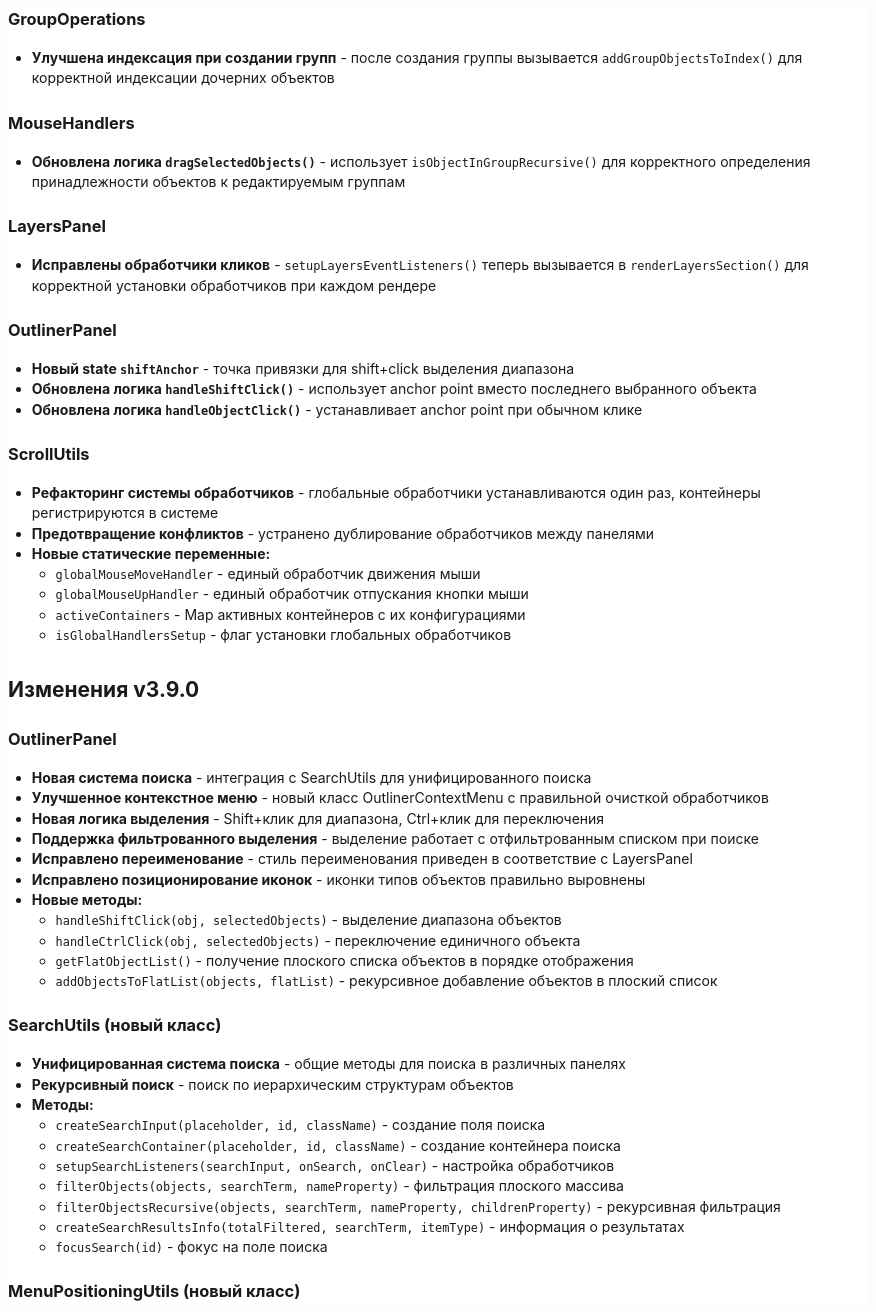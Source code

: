 ### GroupOperations
- **Улучшена индексация при создании групп** - после создания группы вызывается `addGroupObjectsToIndex()` для корректной индексации дочерних объектов

### MouseHandlers
- **Обновлена логика `dragSelectedObjects()`** - использует `isObjectInGroupRecursive()` для корректного определения принадлежности объектов к редактируемым группам

### LayersPanel
- **Исправлены обработчики кликов** - `setupLayersEventListeners()` теперь вызывается в `renderLayersSection()` для корректной установки обработчиков при каждом рендере

### OutlinerPanel
- **Новый state `shiftAnchor`** - точка привязки для shift+click выделения диапазона
- **Обновлена логика `handleShiftClick()`** - использует anchor point вместо последнего выбранного объекта
- **Обновлена логика `handleObjectClick()`** - устанавливает anchor point при обычном клике

### ScrollUtils
- **Рефакторинг системы обработчиков** - глобальные обработчики устанавливаются один раз, контейнеры регистрируются в системе
- **Предотвращение конфликтов** - устранено дублирование обработчиков между панелями
- **Новые статические переменные:**
  - `globalMouseMoveHandler` - единый обработчик движения мыши
  - `globalMouseUpHandler` - единый обработчик отпускания кнопки мыши
  - `activeContainers` - Map активных контейнеров с их конфигурациями
  - `isGlobalHandlersSetup` - флаг установки глобальных обработчиков

## Изменения v3.9.0

### OutlinerPanel
- **Новая система поиска** - интеграция с SearchUtils для унифицированного поиска
- **Улучшенное контекстное меню** - новый класс OutlinerContextMenu с правильной очисткой обработчиков
- **Новая логика выделения** - Shift+клик для диапазона, Ctrl+клик для переключения
- **Поддержка фильтрованного выделения** - выделение работает с отфильтрованным списком при поиске
- **Исправлено переименование** - стиль переименования приведен в соответствие с LayersPanel
- **Исправлено позиционирование иконок** - иконки типов объектов правильно выровнены
- **Новые методы:**
  - `handleShiftClick(obj, selectedObjects)` - выделение диапазона объектов
  - `handleCtrlClick(obj, selectedObjects)` - переключение единичного объекта
  - `getFlatObjectList()` - получение плоского списка объектов в порядке отображения
  - `addObjectsToFlatList(objects, flatList)` - рекурсивное добавление объектов в плоский список

### SearchUtils (новый класс)
- **Унифицированная система поиска** - общие методы для поиска в различных панелях
- **Рекурсивный поиск** - поиск по иерархическим структурам объектов
- **Методы:**
  - `createSearchInput(placeholder, id, className)` - создание поля поиска
  - `createSearchContainer(placeholder, id, className)` - создание контейнера поиска
  - `setupSearchListeners(searchInput, onSearch, onClear)` - настройка обработчиков
  - `filterObjects(objects, searchTerm, nameProperty)` - фильтрация плоского массива
  - `filterObjectsRecursive(objects, searchTerm, nameProperty, childrenProperty)` - рекурсивная фильтрация
  - `createSearchResultsInfo(totalFiltered, searchTerm, itemType)` - информация о результатах
  - `focusSearch(id)` - фокус на поле поиска

### MenuPositioningUtils (новый класс)
